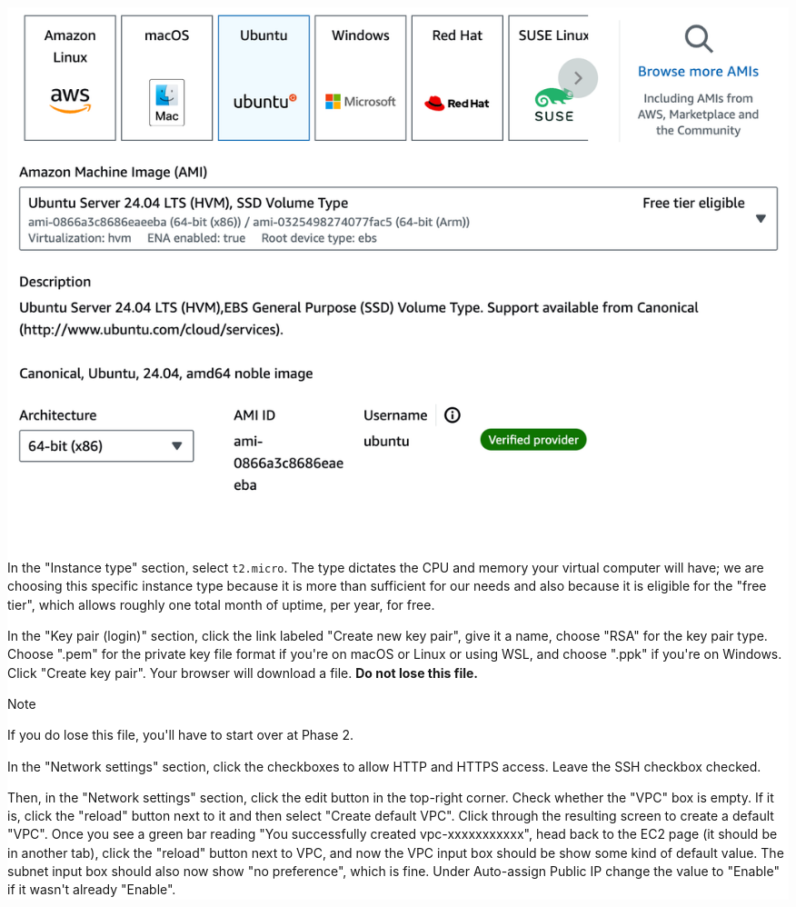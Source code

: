 ![](screenshots/aws/aws-ami.png)

In the "Instance type" section, select `t2.micro`. The type dictates
the CPU and memory your virtual computer will have; we are choosing
this specific instance type because it is more than sufficient for our
needs and also because it is eligible for the "free tier", which
allows roughly one total month of uptime, per year, for free.

In the "Key pair (login)" section, click the link labeled "Create new
key pair", give it a name, choose "RSA" for the key pair type. Choose
".pem" for the private key file format if you're on macOS or Linux or
using WSL, and choose ".ppk" if you're on Windows. Click "Create key
pair". Your browser will download a file. **Do not lose this file.**

> [!NOTE]
> If you do lose this file, you'll have to start over at Phase 2.

In the "Network settings" section, click the checkboxes to allow HTTP
and HTTPS access. Leave the SSH checkbox checked.

Then, in the "Network settings" section, click the edit button in the
top-right corner. Check whether the "VPC" box is empty. If it is,
click the "reload" button next to it and then select "Create default
VPC". Click through the resulting screen to create a default "VPC".
Once you see a green bar reading "You successfully created
vpc-xxxxxxxxxxx", head back to the EC2 page (it should be in another
tab), click the "reload" button next to VPC, and now the VPC input box
should be show some kind of default value. The subnet input box should
also now show "no preference", which is fine. Under Auto-assign Public
IP change the value to "Enable" if it wasn't already "Enable".


[venv]: https://docs.python.org/3/library/venv.html